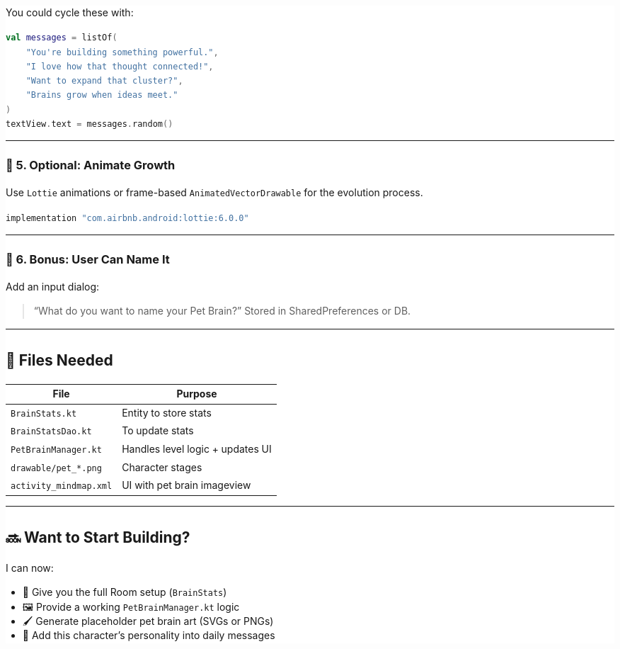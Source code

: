 You could cycle these with:

```kotlin
val messages = listOf(
    "You're building something powerful.",
    "I love how that thought connected!",
    "Want to expand that cluster?",
    "Brains grow when ideas meet."
)
textView.text = messages.random()
```

---

### 🔹 5. Optional: Animate Growth

Use `Lottie` animations or frame-based `AnimatedVectorDrawable` for the evolution process.

```groovy
implementation "com.airbnb.android:lottie:6.0.0"
```

---

### 🔹 6. Bonus: User Can Name It

Add an input dialog:

> “What do you want to name your Pet Brain?”
> Stored in SharedPreferences or DB.

---

## 📁 Files Needed

| File                   | Purpose                          |
| ---------------------- | -------------------------------- |
| `BrainStats.kt`        | Entity to store stats            |
| `BrainStatsDao.kt`     | To update stats                  |
| `PetBrainManager.kt`   | Handles level logic + updates UI |
| `drawable/pet_*.png`   | Character stages                 |
| `activity_mindmap.xml` | UI with pet brain imageview      |

---

## 🔜 Want to Start Building?

I can now:

* 🧱 Give you the full Room setup (`BrainStats`)
* 🖼️ Provide a working `PetBrainManager.kt` logic
* 🖌️ Generate placeholder pet brain art (SVGs or PNGs)
* 🧠 Add this character’s personality into daily messages

